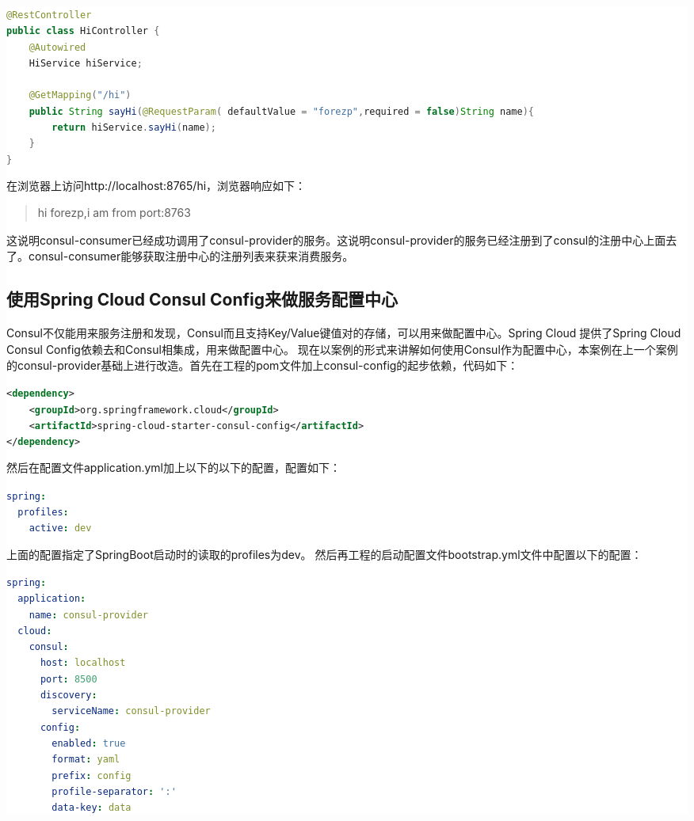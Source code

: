 ```java
@RestController
public class HiController {
    @Autowired
    HiService hiService;

    @GetMapping("/hi")
    public String sayHi(@RequestParam( defaultValue = "forezp",required = false)String name){
        return hiService.sayHi(name);
    }
}
```

在浏览器上访问http://localhost:8765/hi，浏览器响应如下：

> hi forezp,i am from port:8763

这说明consul-consumer已经成功调用了consul-provider的服务。这说明consul-provider的服务已经注册到了consul的注册中心上面去了。consul-consumer能够获取注册中心的注册列表来获来消费服务。

## 使用Spring Cloud Consul Config来做服务配置中心

Consul不仅能用来服务注册和发现，Consul而且支持Key/Value键值对的存储，可以用来做配置中心。Spring Cloud 提供了Spring Cloud Consul Config依赖去和Consul相集成，用来做配置中心。 现在以案例的形式来讲解如何使用Consul作为配置中心，本案例在上一个案例的consul-provider基础上进行改造。首先在工程的pom文件加上consul-config的起步依赖，代码如下：

```xml
<dependency>
	<groupId>org.springframework.cloud</groupId>
	<artifactId>spring-cloud-starter-consul-config</artifactId>
</dependency>
```

然后在配置文件application.yml加上以下的以下的配置，配置如下：

```yml
spring:
  profiles:
    active: dev 
```

上面的配置指定了SpringBoot启动时的读取的profiles为dev。 然后再工程的启动配置文件bootstrap.yml文件中配置以下的配置：

```yml
spring:
  application:
    name: consul-provider
  cloud:
    consul:
      host: localhost
      port: 8500
      discovery:
        serviceName: consul-provider
      config:
        enabled: true
        format: yaml           
        prefix: config     
        profile-separator: ':'    
        data-key: data           
```
